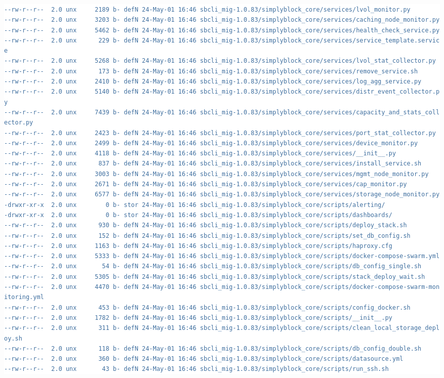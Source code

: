 ```diff
--rw-r--r--  2.0 unx     2189 b- defN 24-May-01 16:46 sbcli_mig-1.0.83/simplyblock_core/services/lvol_monitor.py
--rw-r--r--  2.0 unx     3203 b- defN 24-May-01 16:46 sbcli_mig-1.0.83/simplyblock_core/services/caching_node_monitor.py
--rw-r--r--  2.0 unx     5462 b- defN 24-May-01 16:46 sbcli_mig-1.0.83/simplyblock_core/services/health_check_service.py
--rw-r--r--  2.0 unx      229 b- defN 24-May-01 16:46 sbcli_mig-1.0.83/simplyblock_core/services/service_template.service
--rw-r--r--  2.0 unx     5268 b- defN 24-May-01 16:46 sbcli_mig-1.0.83/simplyblock_core/services/lvol_stat_collector.py
--rw-r--r--  2.0 unx      173 b- defN 24-May-01 16:46 sbcli_mig-1.0.83/simplyblock_core/services/remove_service.sh
--rw-r--r--  2.0 unx     2410 b- defN 24-May-01 16:46 sbcli_mig-1.0.83/simplyblock_core/services/log_agg_service.py
--rw-r--r--  2.0 unx     5140 b- defN 24-May-01 16:46 sbcli_mig-1.0.83/simplyblock_core/services/distr_event_collector.py
--rw-r--r--  2.0 unx     7439 b- defN 24-May-01 16:46 sbcli_mig-1.0.83/simplyblock_core/services/capacity_and_stats_collector.py
--rw-r--r--  2.0 unx     2423 b- defN 24-May-01 16:46 sbcli_mig-1.0.83/simplyblock_core/services/port_stat_collector.py
--rw-r--r--  2.0 unx     2499 b- defN 24-May-01 16:46 sbcli_mig-1.0.83/simplyblock_core/services/device_monitor.py
--rw-r--r--  2.0 unx     4118 b- defN 24-May-01 16:46 sbcli_mig-1.0.83/simplyblock_core/services/__init__.py
--rw-r--r--  2.0 unx      837 b- defN 24-May-01 16:46 sbcli_mig-1.0.83/simplyblock_core/services/install_service.sh
--rw-r--r--  2.0 unx     3003 b- defN 24-May-01 16:46 sbcli_mig-1.0.83/simplyblock_core/services/mgmt_node_monitor.py
--rw-r--r--  2.0 unx     2671 b- defN 24-May-01 16:46 sbcli_mig-1.0.83/simplyblock_core/services/cap_monitor.py
--rw-r--r--  2.0 unx     6577 b- defN 24-May-01 16:46 sbcli_mig-1.0.83/simplyblock_core/services/storage_node_monitor.py
-drwxr-xr-x  2.0 unx        0 b- stor 24-May-01 16:46 sbcli_mig-1.0.83/simplyblock_core/scripts/alerting/
-drwxr-xr-x  2.0 unx        0 b- stor 24-May-01 16:46 sbcli_mig-1.0.83/simplyblock_core/scripts/dashboards/
--rw-r--r--  2.0 unx      930 b- defN 24-May-01 16:46 sbcli_mig-1.0.83/simplyblock_core/scripts/deploy_stack.sh
--rw-r--r--  2.0 unx      152 b- defN 24-May-01 16:46 sbcli_mig-1.0.83/simplyblock_core/scripts/set_db_config.sh
--rw-r--r--  2.0 unx     1163 b- defN 24-May-01 16:46 sbcli_mig-1.0.83/simplyblock_core/scripts/haproxy.cfg
--rw-r--r--  2.0 unx     5333 b- defN 24-May-01 16:46 sbcli_mig-1.0.83/simplyblock_core/scripts/docker-compose-swarm.yml
--rw-r--r--  2.0 unx       54 b- defN 24-May-01 16:46 sbcli_mig-1.0.83/simplyblock_core/scripts/db_config_single.sh
--rw-r--r--  2.0 unx     5305 b- defN 24-May-01 16:46 sbcli_mig-1.0.83/simplyblock_core/scripts/stack_deploy_wait.sh
--rw-r--r--  2.0 unx     4470 b- defN 24-May-01 16:46 sbcli_mig-1.0.83/simplyblock_core/scripts/docker-compose-swarm-monitoring.yml
--rw-r--r--  2.0 unx      453 b- defN 24-May-01 16:46 sbcli_mig-1.0.83/simplyblock_core/scripts/config_docker.sh
--rw-r--r--  2.0 unx     1782 b- defN 24-May-01 16:46 sbcli_mig-1.0.83/simplyblock_core/scripts/__init__.py
--rw-r--r--  2.0 unx      311 b- defN 24-May-01 16:46 sbcli_mig-1.0.83/simplyblock_core/scripts/clean_local_storage_deploy.sh
--rw-r--r--  2.0 unx      118 b- defN 24-May-01 16:46 sbcli_mig-1.0.83/simplyblock_core/scripts/db_config_double.sh
--rw-r--r--  2.0 unx      360 b- defN 24-May-01 16:46 sbcli_mig-1.0.83/simplyblock_core/scripts/datasource.yml
--rw-r--r--  2.0 unx       43 b- defN 24-May-01 16:46 sbcli_mig-1.0.83/simplyblock_core/scripts/run_ssh.sh
```